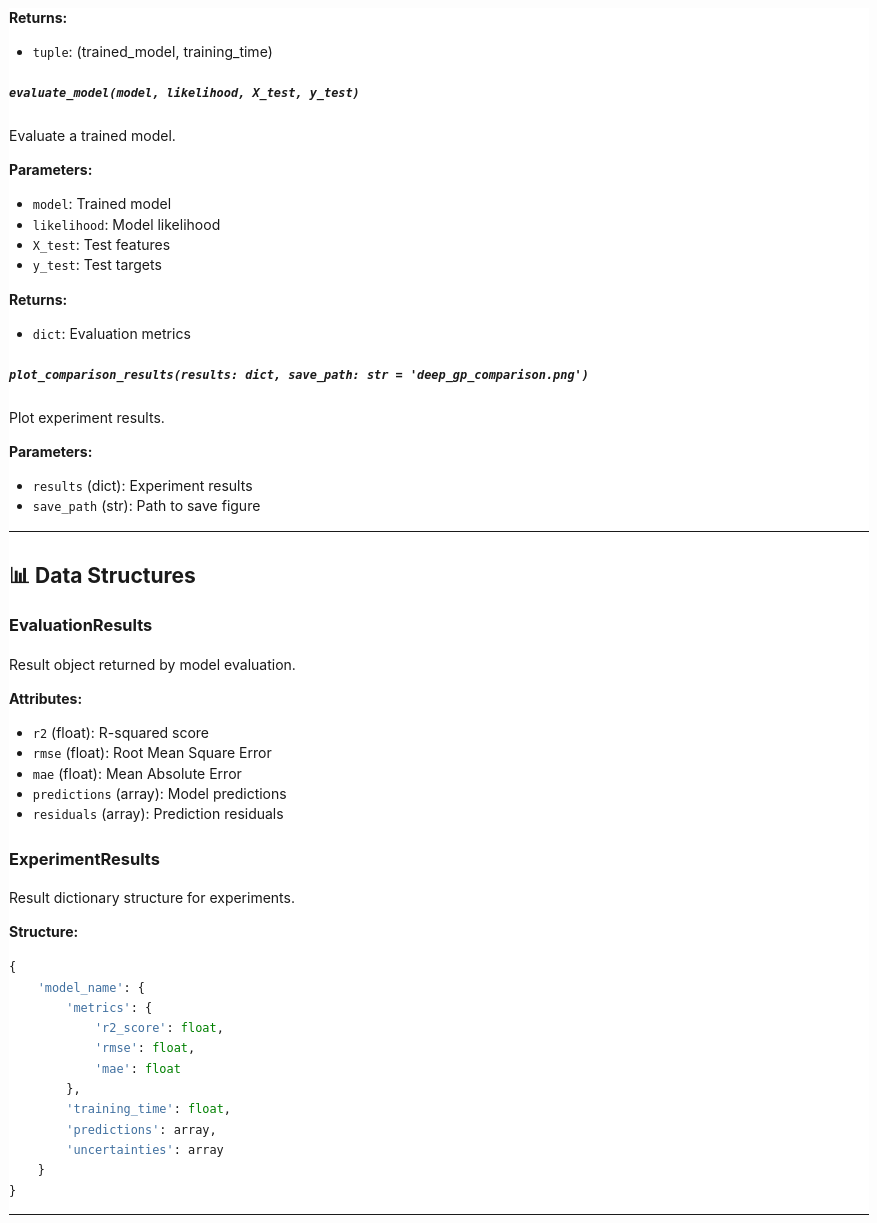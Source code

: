 **Returns:**
- `tuple`: (trained_model, training_time)

##### `evaluate_model(model, likelihood, X_test, y_test)`
Evaluate a trained model.

**Parameters:**
- `model`: Trained model
- `likelihood`: Model likelihood
- `X_test`: Test features
- `y_test`: Test targets

**Returns:**
- `dict`: Evaluation metrics

##### `plot_comparison_results(results: dict, save_path: str = 'deep_gp_comparison.png')`
Plot experiment results.

**Parameters:**
- `results` (dict): Experiment results
- `save_path` (str): Path to save figure

---

## 📊 Data Structures

### EvaluationResults
Result object returned by model evaluation.

**Attributes:**
- `r2` (float): R-squared score
- `rmse` (float): Root Mean Square Error
- `mae` (float): Mean Absolute Error
- `predictions` (array): Model predictions
- `residuals` (array): Prediction residuals

### ExperimentResults
Result dictionary structure for experiments.

**Structure:**
```python
{
    'model_name': {
        'metrics': {
            'r2_score': float,
            'rmse': float,
            'mae': float
        },
        'training_time': float,
        'predictions': array,
        'uncertainties': array
    }
}
```

---